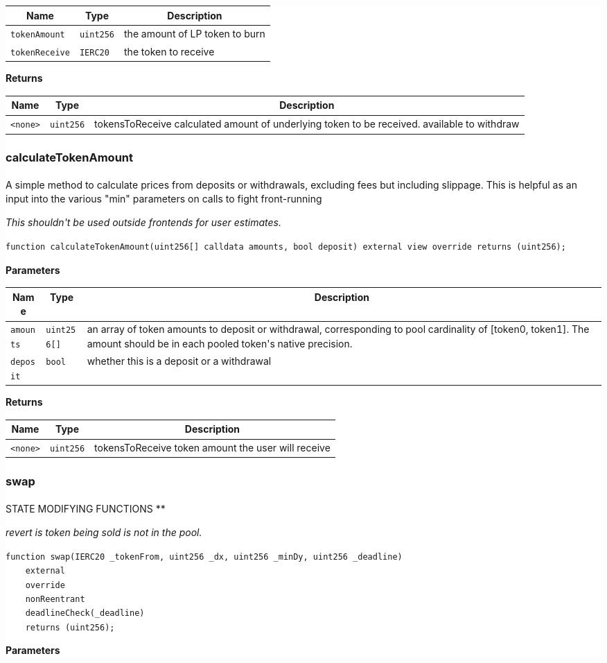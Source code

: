 |Name|Type|Description|
|----|----|-----------|
|`tokenAmount`|`uint256`|the amount of LP token to burn|
|`tokenReceive`|`IERC20`|the token to receive|

**Returns**

|Name|Type|Description|
|----|----|-----------|
|`<none>`|`uint256`|tokensToReceive calculated amount of underlying token to be received. available to withdraw|


### calculateTokenAmount

A simple method to calculate prices from deposits or
withdrawals, excluding fees but including slippage. This is
helpful as an input into the various "min" parameters on calls
to fight front-running

*This shouldn't be used outside frontends for user estimates.*


```solidity
function calculateTokenAmount(uint256[] calldata amounts, bool deposit) external view override returns (uint256);
```
**Parameters**

|Name|Type|Description|
|----|----|-----------|
|`amounts`|`uint256[]`|an array of token amounts to deposit or withdrawal, corresponding to pool cardinality of [token0, token1]. The amount should be in each pooled token's native precision.|
|`deposit`|`bool`|whether this is a deposit or a withdrawal|

**Returns**

|Name|Type|Description|
|----|----|-----------|
|`<none>`|`uint256`|tokensToReceive token amount the user will receive|


### swap

STATE MODIFYING FUNCTIONS **

*revert is token being sold is not in the pool.*


```solidity
function swap(IERC20 _tokenFrom, uint256 _dx, uint256 _minDy, uint256 _deadline)
    external
    override
    nonReentrant
    deadlineCheck(_deadline)
    returns (uint256);
```
**Parameters**

